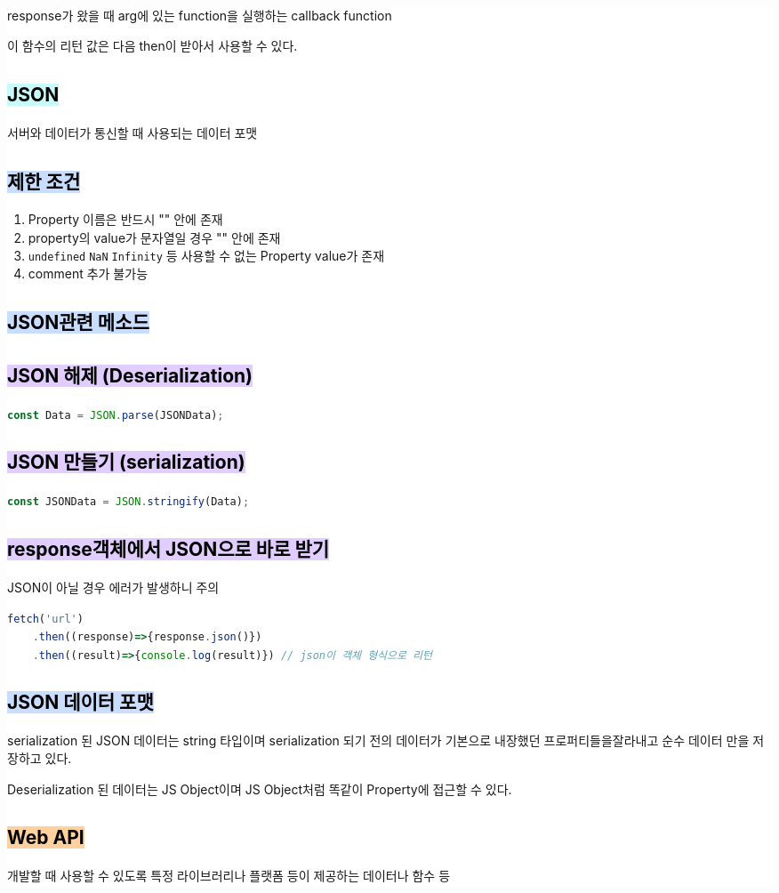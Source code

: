 response가 왔을 때 arg에 있는 function을 실행하는 callback function

이 함수의 리턴 값은 다음 then이 받아서 사용할 수 있다.

## <mark style="background: #ABF7F7A6;">JSON</mark>

서버와 데이터가 통신할 때 사용되는 데이터 포맷

## <mark style="background: #ADCCFFA6;">제한 조건</mark>

1. Property 이름은 반드시 "" 안에 존재
2. property의 value가 문자열일 경우 "" 안에 존재
3. `undefined` `NaN` `Infinity` 등 사용할 수 없는 Property value가 존재
4. comment 추가 불가능

## <mark style="background: #ADCCFFA6;">JSON관련 메소드</mark>

## <mark style="background: #D2B3FFA6;">JSON 해제 (Deserialization)</mark>

```javascript
const Data = JSON.parse(JSONData);
```

## <mark style="background: #D2B3FFA6;">JSON 만들기 (serialization)</mark>

```javascript
const JSONData = JSON.stringify(Data);
```

## <mark style="background: #D2B3FFA6;">response객체에서 JSON으로 바로 받기</mark>

JSON이 아닐 경우 에러가 발생하니 주의

```javascript
fetch('url')
	.then((response)=>{response.json()})
	.then((result)=>{console.log(result)}) // json이 객체 형식으로 리턴
```

## <mark style="background: #ADCCFFA6;">JSON 데이터 포맷</mark>

serialization 된 JSON 데이터는 string 타입이며 serialization 되기 전의 데이터가 기본으로 내장했던 프로퍼티들을잘라내고 순수 데이터 만을 저장하고 있다.

Deserialization 된 데이터는 JS Object이며 JS Object처럼 똑같이 Property에 접근할 수 있다.

## <mark style="background: #FFB86CA6;">Web API</mark>

개발할 때 사용할 수 있도록 특정 라이브러리나 플랫폼 등이 제공하는 데이터나 함수 등
